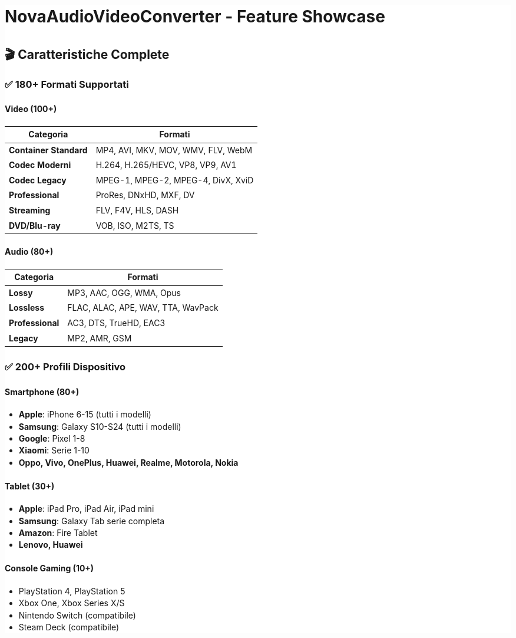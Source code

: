 # NovaAudioVideoConverter - Feature Showcase

## 🎬 Caratteristiche Complete

### ✅ 180+ Formati Supportati

#### Video (100+)
| Categoria | Formati |
|-----------|---------|
| **Container Standard** | MP4, AVI, MKV, MOV, WMV, FLV, WebM |
| **Codec Moderni** | H.264, H.265/HEVC, VP8, VP9, AV1 |
| **Codec Legacy** | MPEG-1, MPEG-2, MPEG-4, DivX, XviD |
| **Professional** | ProRes, DNxHD, MXF, DV |
| **Streaming** | FLV, F4V, HLS, DASH |
| **DVD/Blu-ray** | VOB, ISO, M2TS, TS |

#### Audio (80+)
| Categoria | Formati |
|-----------|---------|
| **Lossy** | MP3, AAC, OGG, WMA, Opus |
| **Lossless** | FLAC, ALAC, APE, WAV, TTA, WavPack |
| **Professional** | AC3, DTS, TrueHD, EAC3 |
| **Legacy** | MP2, AMR, GSM |

### ✅ 200+ Profili Dispositivo

#### Smartphone (80+)
- **Apple**: iPhone 6-15 (tutti i modelli)
- **Samsung**: Galaxy S10-S24 (tutti i modelli)
- **Google**: Pixel 1-8
- **Xiaomi**: Serie 1-10
- **Oppo, Vivo, OnePlus, Huawei, Realme, Motorola, Nokia**

#### Tablet (30+)
- **Apple**: iPad Pro, iPad Air, iPad mini
- **Samsung**: Galaxy Tab serie completa
- **Amazon**: Fire Tablet
- **Lenovo, Huawei**

#### Console Gaming (10+)
- PlayStation 4, PlayStation 5
- Xbox One, Xbox Series X/S
- Nintendo Switch (compatibile)
- Steam Deck (compatibile)
